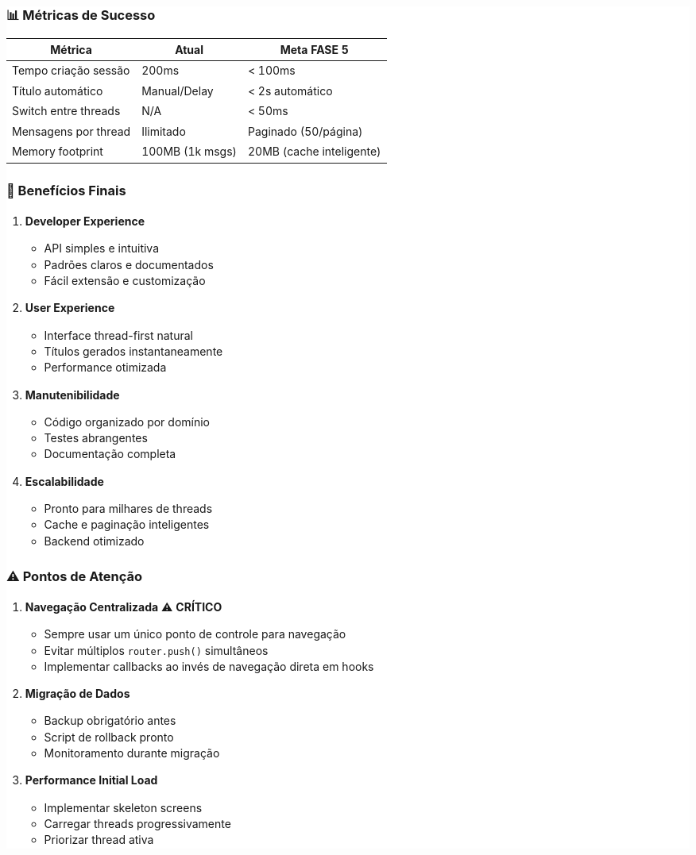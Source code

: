 ### 📊 Métricas de Sucesso

| Métrica              | Atual           | Meta FASE 5              |
| -------------------- | --------------- | ------------------------ |
| Tempo criação sessão | 200ms           | < 100ms                  |
| Título automático    | Manual/Delay    | < 2s automático          |
| Switch entre threads | N/A             | < 50ms                   |
| Mensagens por thread | Ilimitado       | Paginado (50/página)     |
| Memory footprint     | 100MB (1k msgs) | 20MB (cache inteligente) |

### 🚀 Benefícios Finais

1. **Developer Experience**

   - API simples e intuitiva
   - Padrões claros e documentados
   - Fácil extensão e customização

2. **User Experience**

   - Interface thread-first natural
   - Títulos gerados instantaneamente
   - Performance otimizada

3. **Manutenibilidade**

   - Código organizado por domínio
   - Testes abrangentes
   - Documentação completa

4. **Escalabilidade**
   - Pronto para milhares de threads
   - Cache e paginação inteligentes
   - Backend otimizado

### ⚠️ Pontos de Atenção

1. **Navegação Centralizada** ⚠️ **CRÍTICO**

   - Sempre usar um único ponto de controle para navegação
   - Evitar múltiplos `router.push()` simultâneos
   - Implementar callbacks ao invés de navegação direta em hooks

2. **Migração de Dados**

   - Backup obrigatório antes
   - Script de rollback pronto
   - Monitoramento durante migração

3. **Performance Initial Load**

   - Implementar skeleton screens
   - Carregar threads progressivamente
   - Priorizar thread ativa
